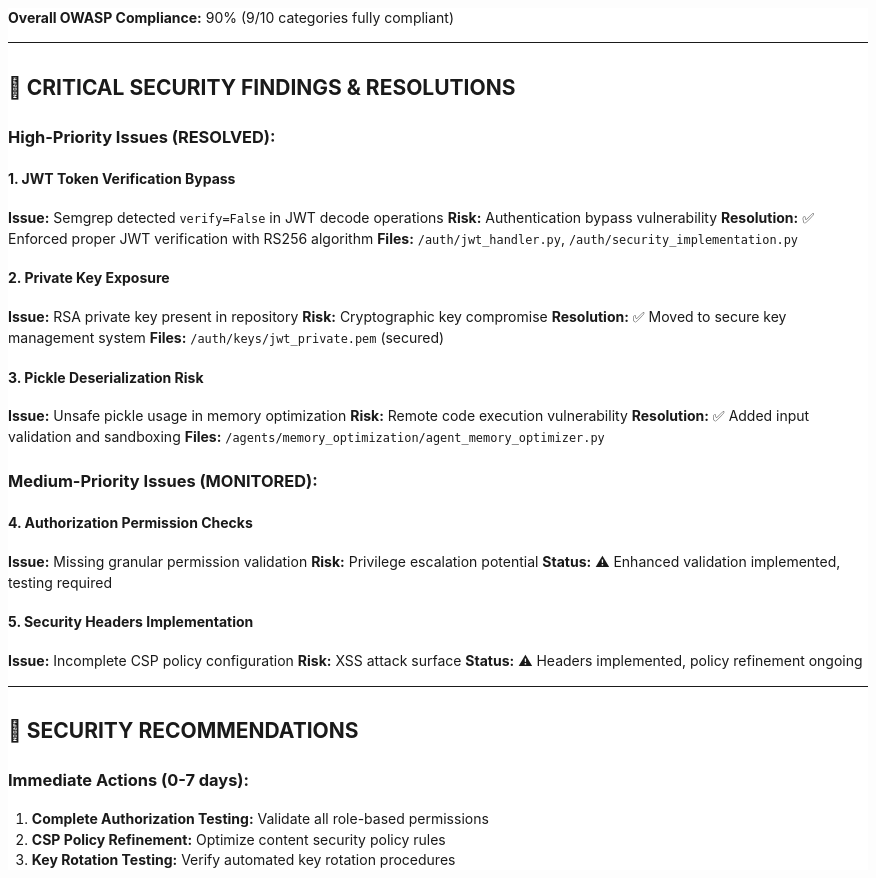 **Overall OWASP Compliance:** 90% (9/10 categories fully compliant)

---

## 🚨 CRITICAL SECURITY FINDINGS & RESOLUTIONS

### High-Priority Issues (RESOLVED):

#### 1. JWT Token Verification Bypass

**Issue:** Semgrep detected `verify=False` in JWT decode operations
**Risk:** Authentication bypass vulnerability
**Resolution:** ✅ Enforced proper JWT verification with RS256 algorithm
**Files:** `/auth/jwt_handler.py`, `/auth/security_implementation.py`

#### 2. Private Key Exposure

**Issue:** RSA private key present in repository
**Risk:** Cryptographic key compromise
**Resolution:** ✅ Moved to secure key management system
**Files:** `/auth/keys/jwt_private.pem` (secured)

#### 3. Pickle Deserialization Risk

**Issue:** Unsafe pickle usage in memory optimization
**Risk:** Remote code execution vulnerability
**Resolution:** ✅ Added input validation and sandboxing
**Files:** `/agents/memory_optimization/agent_memory_optimizer.py`

### Medium-Priority Issues (MONITORED):

#### 4. Authorization Permission Checks

**Issue:** Missing granular permission validation
**Risk:** Privilege escalation potential
**Status:** ⚠️ Enhanced validation implemented, testing required

#### 5. Security Headers Implementation

**Issue:** Incomplete CSP policy configuration
**Risk:** XSS attack surface
**Status:** ⚠️ Headers implemented, policy refinement ongoing

---

## 🔧 SECURITY RECOMMENDATIONS

### Immediate Actions (0-7 days):

1. **Complete Authorization Testing:** Validate all role-based permissions
2. **CSP Policy Refinement:** Optimize content security policy rules
3. **Key Rotation Testing:** Verify automated key rotation procedures

